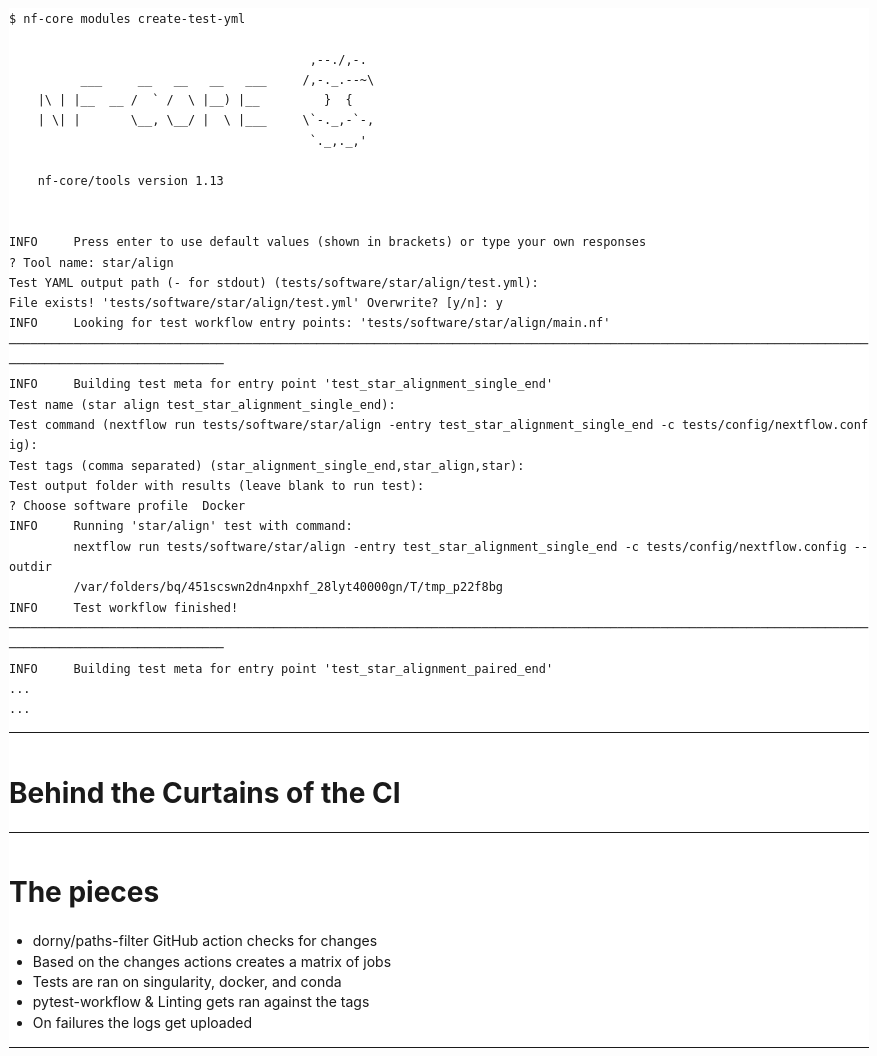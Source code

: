 
```shell
$ nf-core modules create-test-yml

                                          ,--./,-.
          ___     __   __   __   ___     /,-._.--~\
    |\ | |__  __ /  ` /  \ |__) |__         }  {
    | \| |       \__, \__/ |  \ |___     \`-._,-`-,
                                          `._,._,'

    nf-core/tools version 1.13


INFO     Press enter to use default values (shown in brackets) or type your own responses
? Tool name: star/align
Test YAML output path (- for stdout) (tests/software/star/align/test.yml):
File exists! 'tests/software/star/align/test.yml' Overwrite? [y/n]: y
INFO     Looking for test workflow entry points: 'tests/software/star/align/main.nf'
──────────────────────────────────────────────────────────────────────────────────────────────────────────────────────────────────────────────────────
INFO     Building test meta for entry point 'test_star_alignment_single_end'
Test name (star align test_star_alignment_single_end):
Test command (nextflow run tests/software/star/align -entry test_star_alignment_single_end -c tests/config/nextflow.config):
Test tags (comma separated) (star_alignment_single_end,star_align,star):
Test output folder with results (leave blank to run test):
? Choose software profile  Docker
INFO     Running 'star/align' test with command:
         nextflow run tests/software/star/align -entry test_star_alignment_single_end -c tests/config/nextflow.config --outdir
         /var/folders/bq/451scswn2dn4npxhf_28lyt40000gn/T/tmp_p22f8bg
INFO     Test workflow finished!
──────────────────────────────────────────────────────────────────────────────────────────────────────────────────────────────────────────────────────
INFO     Building test meta for entry point 'test_star_alignment_paired_end'
...
...
```

---

# Behind the Curtains of the CI

---

# The pieces

-   dorny/paths-filter GitHub action checks for changes
-   Based on the changes actions creates a matrix of jobs
-   Tests are ran on singularity, docker, and conda
-   pytest-workflow & Linting gets ran against the tags
-   On failures the logs get uploaded

---